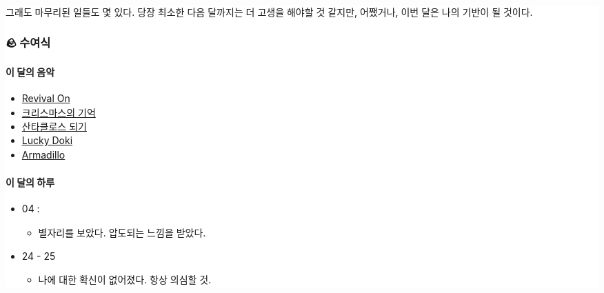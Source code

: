 그래도 마무리된 일들도 몇 있다. 당장 최소한 다음 달까지는 더 고생을 해야할 것 같지만, 어쨌거나, 이번 달은 나의 기반이 될 것이다.  

### 🪨 수여식

#### 이 달의 음악

- [Revival On](https://music.youtube.com/watch?v=2tsV4EHzPn0)
- [크리스마스의 기억](https://music.youtube.com/watch?v=1_vI-8CxZsQ)
- [산타클로스 되기](https://music.youtube.com/watch?v=Bam807TO2hA)
- [Lucky Doki](https://music.youtube.com/watch?v=LrqAp7QFk9Y)
- [Armadillo](https://music.youtube.com/watch?v=ZVBYH7lHvnM)

#### 이 달의 하루

- 04 :
  - 별자리를 보았다. 압도되는 느낌을 받았다.  

- 24 - 25
  - 나에 대한 확신이 없어졌다. 항상 의심할 것.  
